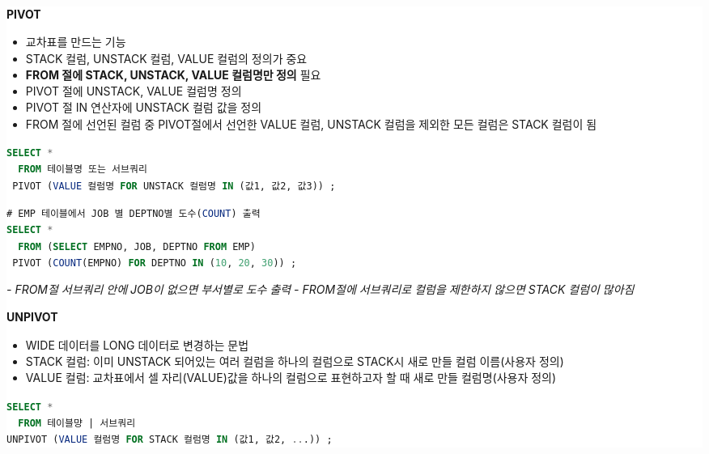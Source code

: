 **PIVOT**
- 교차표를 만드는 기능
- STACK 컬럼, UNSTACK 컬럼, VALUE 컬럼의 정의가 중요
- **FROM 절에 STACK, UNSTACK, VALUE 컬럼명만 정의** 필요
- PIVOT 절에 UNSTACK, VALUE 컬럼명 정의
- PIVOT 절 IN 연산자에 UNSTACK 컬럼 값을 정의
- FROM 절에 선언된 컬럼 중 PIVOT절에서 선언한 VALUE 컬럼, UNSTACK 컬럼을 제외한 모든 컬럼은 STACK 컬럼이 됨
```sql
SELECT *
  FROM 테이블명 또는 서브쿼리
 PIVOT (VALUE 컬럼명 FOR UNSTACK 컬럼명 IN (값1, 값2, 값3)) ;
```
```sql
# EMP 테이블에서 JOB 별 DEPTNO별 도수(COUNT) 출력
SELECT *
  FROM (SELECT EMPNO, JOB, DEPTNO FROM EMP)
 PIVOT (COUNT(EMPNO) FOR DEPTNO IN (10, 20, 30)) ;
```
*- FROM절 서브쿼리 안에 JOB이 없으면 부서별로 도수 출력*
*- FROM절에 서브쿼리로 컬럼을 제한하지 않으면 STACK 컬럼이 많아짐* 

**UNPIVOT**
- WIDE 데이터를 LONG 데이터로 변경하는 문법
- STACK 컬럼: 이미 UNSTACK 되어있는 여러 컬럼을 하나의 컬럼으로 STACK시 새로 만들 컬럼 이름(사용자 정의)
- VALUE 컬럼: 교차표에서 셀 자리(VALUE)값을 하나의 컬럼으로 표현하고자 할 때 새로 만들 컬럼명(사용자 정의)
```sql
SELECT *
  FROM 테이블먕 | 서브쿼리
UNPIVOT (VALUE 컬럼명 FOR STACK 컬럼명 IN (값1, 값2, ...)) ;
```


